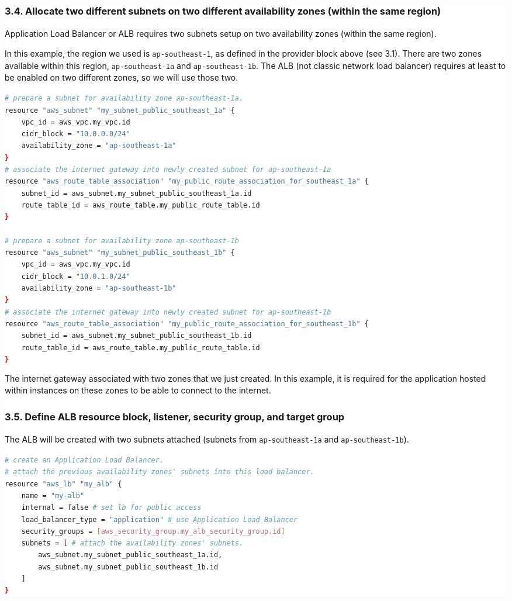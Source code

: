 ```bash
```

### 3.4. Allocate two different subnets on two different availability zones (within the same region)

Application Load Balancer or ALB requires two subnets setup on two availability zones (within the same region).

In this example, the region we used is `ap-southeast-1`, as defined in the provider block above (see 3.1). There are two zones available within this region, `ap-southeast-1a` and `ap-southeast-1b`. The ALB (not classic network load balancer) requires at least to be enabled on two different zones, so we will use those two.

```bash
# prepare a subnet for availability zone ap-southeast-1a.
resource "aws_subnet" "my_subnet_public_southeast_1a" {
    vpc_id = aws_vpc.my_vpc.id
    cidr_block = "10.0.0.0/24"
    availability_zone = "ap-southeast-1a"
}
# associate the internet gateway into newly created subnet for ap-southeast-1a
resource "aws_route_table_association" "my_public_route_association_for_southeast_1a" {
    subnet_id = aws_subnet.my_subnet_public_southeast_1a.id
    route_table_id = aws_route_table.my_public_route_table.id
}

# prepare a subnet for availability zone ap-southeast-1b
resource "aws_subnet" "my_subnet_public_southeast_1b" {
    vpc_id = aws_vpc.my_vpc.id
    cidr_block = "10.0.1.0/24"
    availability_zone = "ap-southeast-1b"
}
# associate the internet gateway into newly created subnet for ap-southeast-1b
resource "aws_route_table_association" "my_public_route_association_for_southeast_1b" {
    subnet_id = aws_subnet.my_subnet_public_southeast_1b.id
    route_table_id = aws_route_table.my_public_route_table.id
}
```

The internet gateway associated with two zones that we just created. In this example, it is required for the application hosted within instances on these zones to be able to connect to the internet.

### 3.5. Define ALB resource block, listener, security group, and target group

The ALB will be created with two subnets attached (subnets from `ap-southeast-1a` and `ap-southeast-1b`).

```bash
# create an Application Load Balancer.
# attach the previous availability zones' subnets into this load balancer.
resource "aws_lb" "my_alb" {
    name = "my-alb"
    internal = false # set lb for public access
    load_balancer_type = "application" # use Application Load Balancer
    security_groups = [aws_security_group.my_alb_security_group.id]
    subnets = [ # attach the availability zones' subnets.
        aws_subnet.my_subnet_public_southeast_1a.id,
        aws_subnet.my_subnet_public_southeast_1b.id 
    ]
}
```
